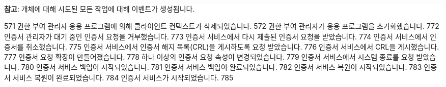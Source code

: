 <strong>참고</strong>: 개체에 대해 시도된 모든 작업에 대해 이벤트가 생성됩니다.</td>
</tr>
<tr class="even">
<td style="border:1px solid black;">571</td>
<td style="border:1px solid black;">권한 부여 관리자 응용 프로그램에 의해 클라이언트 컨텍스트가 삭제되었습니다.</td>
</tr>
<tr class="odd">
<td style="border:1px solid black;">572</td>
<td style="border:1px solid black;">권한 부여 관리자가 응용 프로그램을 초기화했습니다.</td>
</tr>
<tr class="even">
<td style="border:1px solid black;">772</td>
<td style="border:1px solid black;">인증서 관리자가 대기 중인 인증서 요청을 거부했습니다.</td>
</tr>
<tr class="odd">
<td style="border:1px solid black;">773</td>
<td style="border:1px solid black;">인증서 서비스에서 다시 제출된 인증서 요청을 받았습니다.</td>
</tr>
<tr class="even">
<td style="border:1px solid black;">774</td>
<td style="border:1px solid black;">인증서 서비스에서 인증서를 취소했습니다.</td>
</tr>
<tr class="odd">
<td style="border:1px solid black;">775</td>
<td style="border:1px solid black;">인증서 서비스에서 인증서 해지 목록(CRL)을 게시하도록 요청 받았습니다.</td>
</tr>
<tr class="even">
<td style="border:1px solid black;">776</td>
<td style="border:1px solid black;">인증서 서비스에서 CRL을 게시했습니다.</td>
</tr>
<tr class="odd">
<td style="border:1px solid black;">777</td>
<td style="border:1px solid black;">인증서 요청 확장이 만들어졌습니다.</td>
</tr>
<tr class="even">
<td style="border:1px solid black;">778</td>
<td style="border:1px solid black;">하나 이상의 인증서 요청 속성이 변경되었습니다.</td>
</tr>
<tr class="odd">
<td style="border:1px solid black;">779</td>
<td style="border:1px solid black;">인증서 서비스에서 시스템 종료를 요청 받았습니다.</td>
</tr>
<tr class="even">
<td style="border:1px solid black;">780</td>
<td style="border:1px solid black;">인증서 서비스 백업이 시작되었습니다.</td>
</tr>
<tr class="odd">
<td style="border:1px solid black;">781</td>
<td style="border:1px solid black;">인증서 서비스 백업이 완료되었습니다.</td>
</tr>
<tr class="even">
<td style="border:1px solid black;">782</td>
<td style="border:1px solid black;">인증서 서비스 복원이 시작되었습니다.</td>
</tr>
<tr class="odd">
<td style="border:1px solid black;">783</td>
<td style="border:1px solid black;">인증서 서비스 복원이 완료되었습니다.</td>
</tr>
<tr class="even">
<td style="border:1px solid black;">784</td>
<td style="border:1px solid black;">인증서 서비스가 시작되었습니다.</td>
</tr>
<tr class="odd">
<td style="border:1px solid black;">785</td>